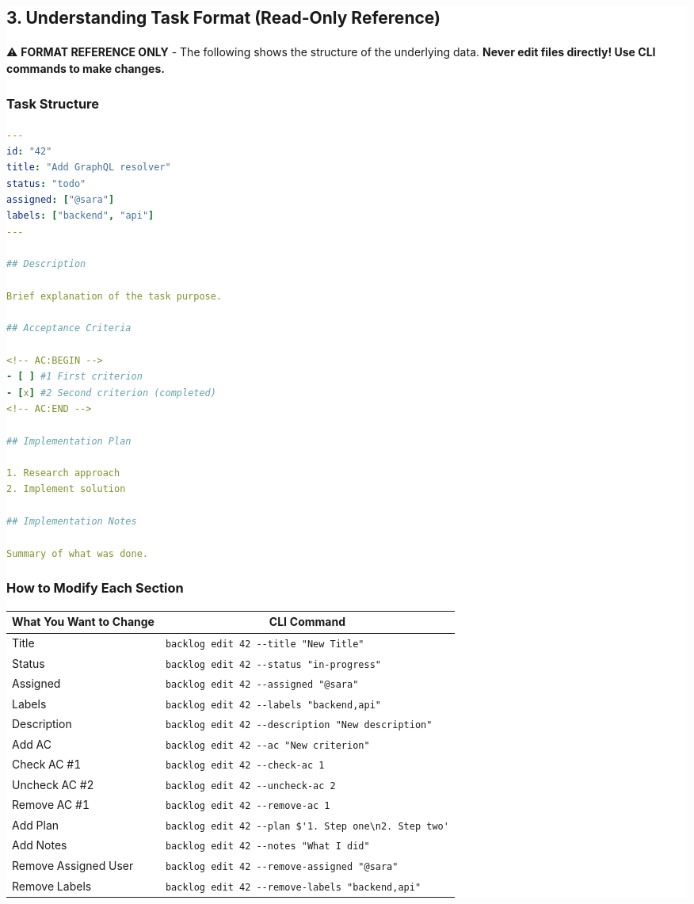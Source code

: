 ## 3. Understanding Task Format (Read-Only Reference)

⚠️ **FORMAT REFERENCE ONLY** - The following shows the structure of the underlying data.
**Never edit files directly! Use CLI commands to make changes.**

### Task Structure

```yaml
---
id: "42"
title: "Add GraphQL resolver"
status: "todo"
assigned: ["@sara"]
labels: ["backend", "api"]
---

## Description

Brief explanation of the task purpose.

## Acceptance Criteria

<!-- AC:BEGIN -->
- [ ] #1 First criterion
- [x] #2 Second criterion (completed)
<!-- AC:END -->

## Implementation Plan

1. Research approach
2. Implement solution

## Implementation Notes

Summary of what was done.
```

### How to Modify Each Section

| What You Want to Change | CLI Command                                              |
| ----------------------- | -------------------------------------------------------- |
| Title                   | `backlog edit 42 --title "New Title"`             |
| Status                  | `backlog edit 42 --status "in-progress"`          |
| Assigned                | `backlog edit 42 --assigned "@sara"`                |
| Labels                  | `backlog edit 42 --labels "backend,api"`          |
| Description             | `backlog edit 42 --description "New description"` |
| Add AC                  | `backlog edit 42 --ac "New criterion"`            |
| Check AC #1             | `backlog edit 42 --check-ac 1`                    |
| Uncheck AC #2           | `backlog edit 42 --uncheck-ac 2`                  |
| Remove AC #1            | `backlog edit 42 --remove-ac 1`                   |
| Add Plan                | `backlog edit 42 --plan $'1. Step one\n2. Step two'` |
| Add Notes               | `backlog edit 42 --notes "What I did"`            |
| Remove Assigned User    | `backlog edit 42 --remove-assigned "@sara"`       |
| Remove Labels           | `backlog edit 42 --remove-labels "backend,api"`   |
